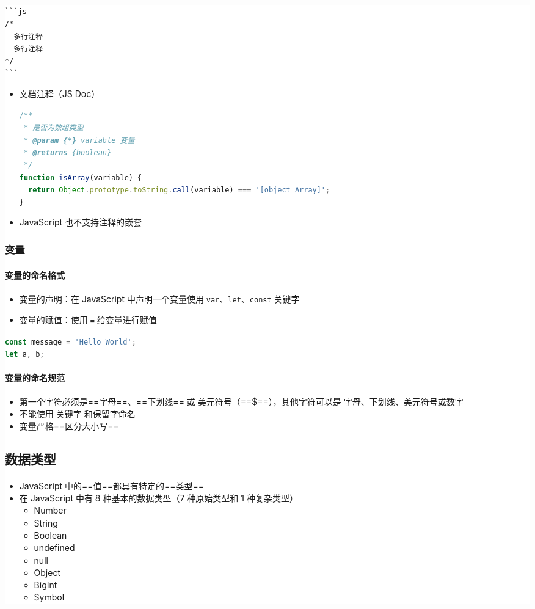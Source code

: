     ```js
    /*
      多行注释
      多行注释
    */
    ```

  - 文档注释（JS Doc）

    ```js
    /**
     * 是否为数组类型
     * @param {*} variable 变量
     * @returns {boolean}
     */
    function isArray(variable) {
      return Object.prototype.toString.call(variable) === '[object Array]';
    }
    ```

- JavaScript 也不支持注释的嵌套



### 变量

#### 变量的命名格式

- 变量的声明：在 JavaScript 中声明一个变量使用 `var`、`let`、`const` 关键字

- 变量的赋值：使用 `=` 给变量进行赋值

```js
const message = 'Hello World';
let a, b;
```



#### 变量的命名规范

- 第一个字符必须是==字母==、==下划线== 或 美元符号（==$==），其他字符可以是 字母、下划线、美元符号或数字
- 不能使用 [关键字](https://developer.mozilla.org/zh-CN/docs/web/javascript/reference/lexical_grammar#%E5%85%B3%E9%94%AE%E5%AD%97) 和保留字命名
- 变量严格==区分大小写==



## 数据类型

- JavaScript 中的==值==都具有特定的==类型==
- 在 JavaScript 中有 8 种基本的数据类型（7 种原始类型和 1 种复杂类型）
  - Number
  - String
  - Boolean
  - undefined
  - null
  - Object
  - BigInt
  - Symbol
